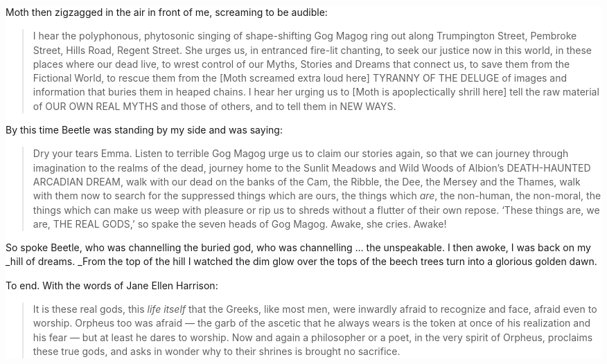 Moth then zigzagged in the air in front of me, screaming to be audible:

> I hear the polyphonous, phytosonic singing of shape-shifting Gog Magog ring out along Trumpington Street, 
Pembroke Street, Hills Road, Regent Street. She urges us, in entranced fire-lit chanting, to seek our justice now in 
this world, in these places where our dead live, to wrest control of our Myths, Stories and Dreams that connect us, to 
save them from the Fictional World, to rescue them from the \[Moth screamed extra loud here\] TYRANNY OF THE DELUGE of 
images and information that buries them in heaped chains. I hear her urging us to \[Moth is apoplectically shrill here\] 
tell the raw material of OUR OWN REAL MYTHS and those of others, and to tell them in NEW WAYS.

By this time Beetle was standing by my side and was saying:

> Dry your tears Emma. Listen to terrible Gog Magog urge us to claim our stories again, so that we can journey through 
imagination to the realms of the dead, journey home to the Sunlit Meadows and Wild Woods of Albion’s DEATH-HAUNTED 
ARCADIAN DREAM, walk with our dead on the banks of the Cam, the Ribble, the Dee, the Mersey and the Thames, walk with 
them now to search for the suppressed things which are ours, the things which _are_, the non-human, the non-moral, the 
things which can make us weep with pleasure or rip us to shreds without a flutter of their own repose. ‘These things are, 
we are, THE REAL GODS,’ so spake the seven heads of Gog Magog. Awake, she cries. Awake!

So spoke Beetle, who was channelling the buried god, who was channelling … the unspeakable. I then awoke, I was back on 
my _hill of dreams. _From the top of the hill I watched the dim glow over the tops of the beech trees turn into a glorious 
golden dawn.

To end. With the words of Jane Ellen Harrison:

> It is these real gods, this _life itself_ that the Greeks, like most men, were inwardly afraid to recognize and face, 
afraid even to worship. Orpheus too was afraid — the garb of the ascetic that he always wears is the token at once of 
his realization and his fear — but at least he dares to worship. Now and again a philosopher or a poet, in the very spirit 
of Orpheus, proclaims these true gods, and asks in wonder why to their shrines is brought no sacrifice.